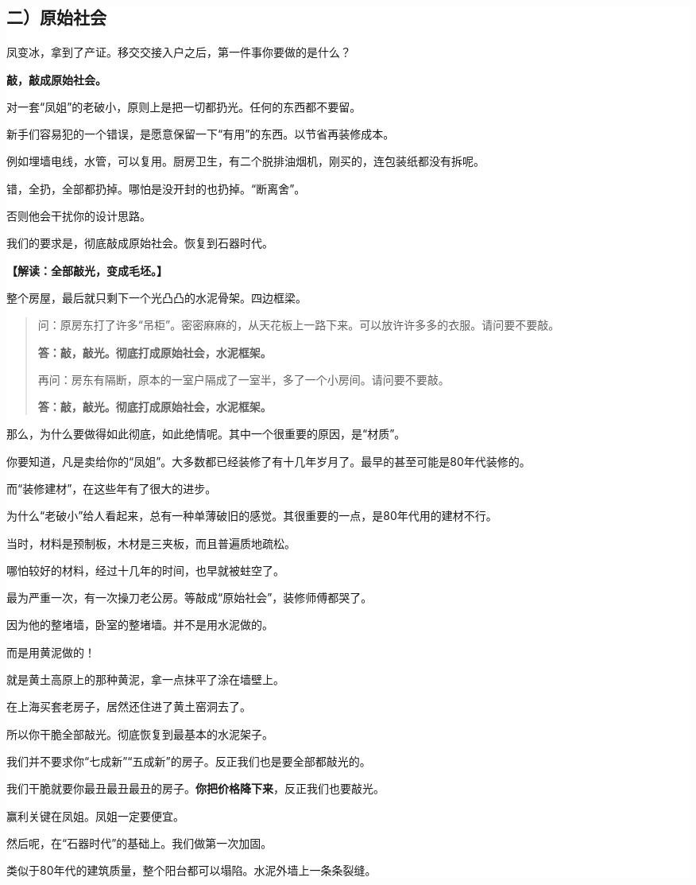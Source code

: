 ## 二）原始社会

凤变冰，拿到了产证。移交交接入户之后，第一件事你要做的是什么？

**敲，敲成原始社会。**

对一套“凤姐”的老破小，原则上是把一切都扔光。任何的东西都不要留。

新手们容易犯的一个错误，是愿意保留一下“有用”的东西。以节省再装修成本。

例如埋墙电线，水管，可以复用。厨房卫生，有二个脱排油烟机，刚买的，连包装纸都没有拆呢。

错，全扔，全部都扔掉。哪怕是没开封的也扔掉。“断离舍”。

否则他会干扰你的设计思路。

我们的要求是，彻底敲成原始社会。恢复到石器时代。

**【解读：全部敲光，变成毛坯。】**

整个房屋，最后就只剩下一个光凸凸的水泥骨架。四边框梁。

> 问：原房东打了许多“吊柜”。密密麻麻的，从天花板上一路下来。可以放许许多多的衣服。请问要不要敲。
> 
> **答：敲，敲光。彻底打成原始社会，水泥框架。**
> 
> 再问：房东有隔断，原本的一室户隔成了一室半，多了一个小房间。请问要不要敲。
> 
> **答：敲，敲光。彻底打成原始社会，水泥框架。**

那么，为什么要做得如此彻底，如此绝情呢。其中一个很重要的原因，是“材质”。

你要知道，凡是卖给你的“凤姐”。大多数都已经装修了有十几年岁月了。最早的甚至可能是80年代装修的。

而“装修建材”，在这些年有了很大的进步。

为什么“老破小”给人看起来，总有一种单薄破旧的感觉。其很重要的一点，是80年代用的建材不行。

当时，材料是预制板，木材是三夹板，而且普遍质地疏松。

哪怕较好的材料，经过十几年的时间，也早就被蛀空了。

最为严重一次，有一次操刀老公房。等敲成“原始社会”，装修师傅都哭了。

因为他的整堵墙，卧室的整堵墙。并不是用水泥做的。

而是用黄泥做的！

就是黄土高原上的那种黄泥，拿一点抹平了涂在墙壁上。

在上海买套老房子，居然还住进了黄土窑洞去了。

所以你干脆全部敲光。彻底恢复到最基本的水泥架子。

我们并不要求你“七成新”“五成新”的房子。反正我们也是要全部都敲光的。

我们干脆就要你最丑最丑最丑的房子。**你把价格降下来**，反正我们也要敲光。

赢利关键在凤姐。凤姐一定要便宜。

然后呢，在“石器时代”的基础上。我们做第一次加固。

类似于80年代的建筑质量，整个阳台都可以塌陷。水泥外墙上一条条裂缝。
